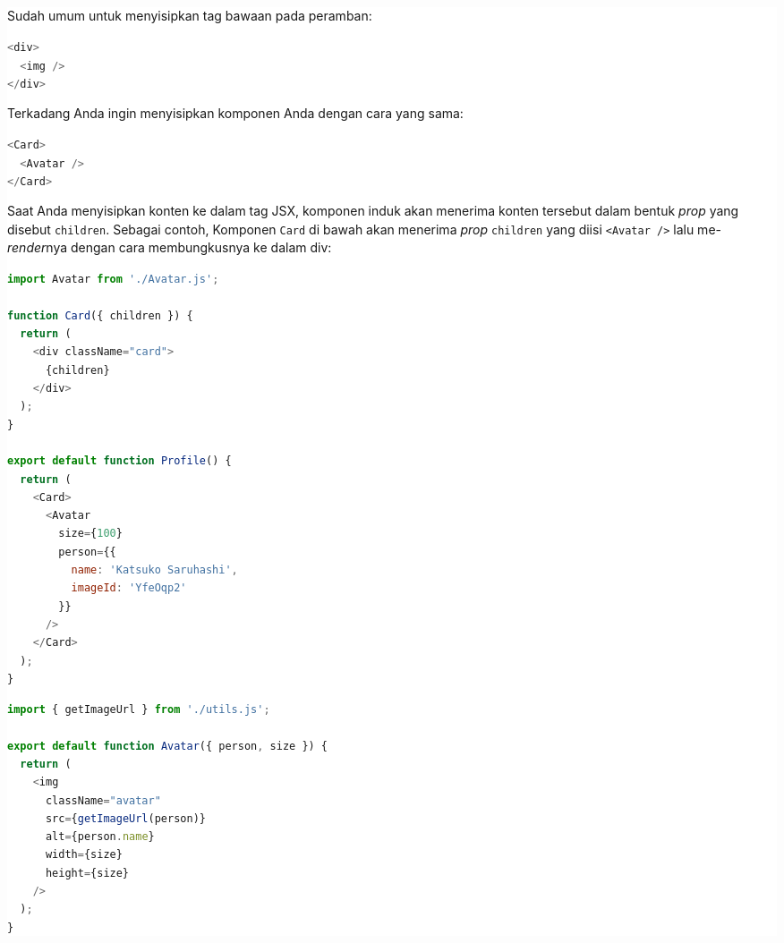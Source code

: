 Sudah umum untuk menyisipkan tag bawaan pada peramban:

```js
<div>
  <img />
</div>
```

Terkadang Anda ingin menyisipkan komponen Anda dengan cara yang sama:

```js
<Card>
  <Avatar />
</Card>
```

Saat Anda menyisipkan konten ke dalam tag JSX, komponen induk akan menerima konten tersebut dalam bentuk *prop* yang disebut `children`. Sebagai contoh, Komponen `Card` di bawah akan menerima *prop* `children` yang diisi `<Avatar />` lalu me-*render*nya dengan cara membungkusnya ke dalam div:

<Sandpack>

```js App.js
import Avatar from './Avatar.js';

function Card({ children }) {
  return (
    <div className="card">
      {children}
    </div>
  );
}

export default function Profile() {
  return (
    <Card>
      <Avatar
        size={100}
        person={{ 
          name: 'Katsuko Saruhashi',
          imageId: 'YfeOqp2'
        }}
      />
    </Card>
  );
}
```

```js Avatar.js
import { getImageUrl } from './utils.js';

export default function Avatar({ person, size }) {
  return (
    <img
      className="avatar"
      src={getImageUrl(person)}
      alt={person.name}
      width={size}
      height={size}
    />
  );
}
```
